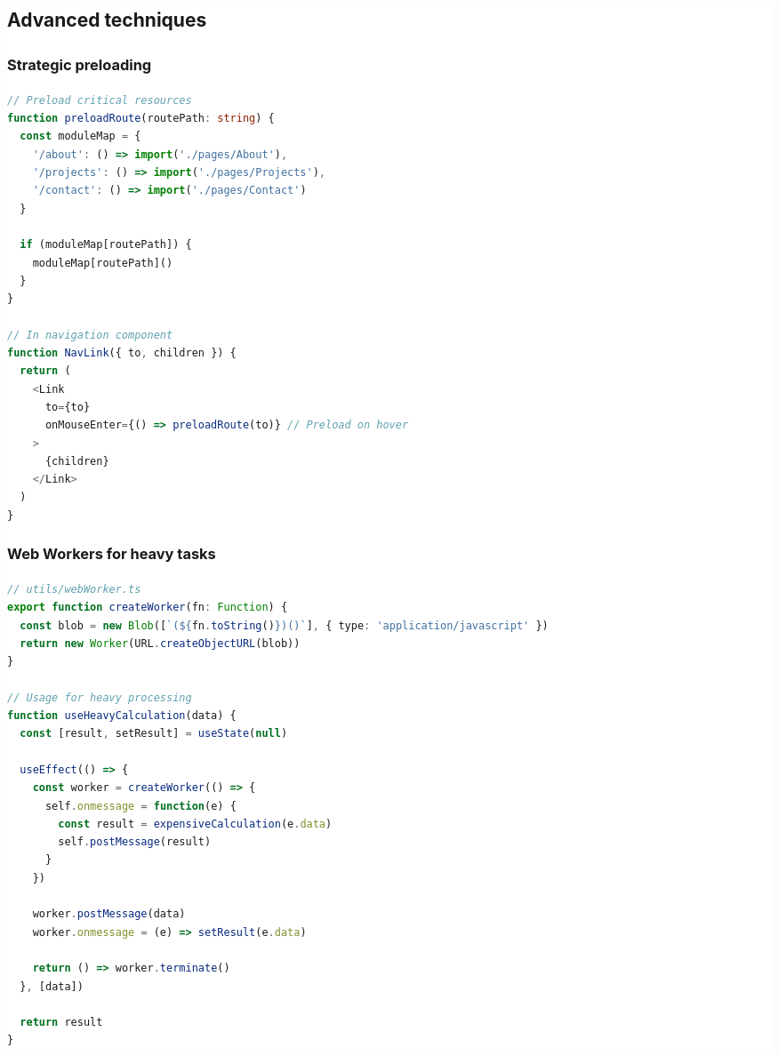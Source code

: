 ## Advanced techniques

### **Strategic preloading**

```typescript
// Preload critical resources
function preloadRoute(routePath: string) {
  const moduleMap = {
    '/about': () => import('./pages/About'),
    '/projects': () => import('./pages/Projects'),
    '/contact': () => import('./pages/Contact')
  }
  
  if (moduleMap[routePath]) {
    moduleMap[routePath]()
  }
}

// In navigation component
function NavLink({ to, children }) {
  return (
    <Link
      to={to}
      onMouseEnter={() => preloadRoute(to)} // Preload on hover
    >
      {children}
    </Link>
  )
}
```

### **Web Workers for heavy tasks**

```typescript
// utils/webWorker.ts
export function createWorker(fn: Function) {
  const blob = new Blob([`(${fn.toString()})()`], { type: 'application/javascript' })
  return new Worker(URL.createObjectURL(blob))
}

// Usage for heavy processing
function useHeavyCalculation(data) {
  const [result, setResult] = useState(null)
  
  useEffect(() => {
    const worker = createWorker(() => {
      self.onmessage = function(e) {
        const result = expensiveCalculation(e.data)
        self.postMessage(result)
      }
    })
    
    worker.postMessage(data)
    worker.onmessage = (e) => setResult(e.data)
    
    return () => worker.terminate()
  }, [data])
  
  return result
}
```
